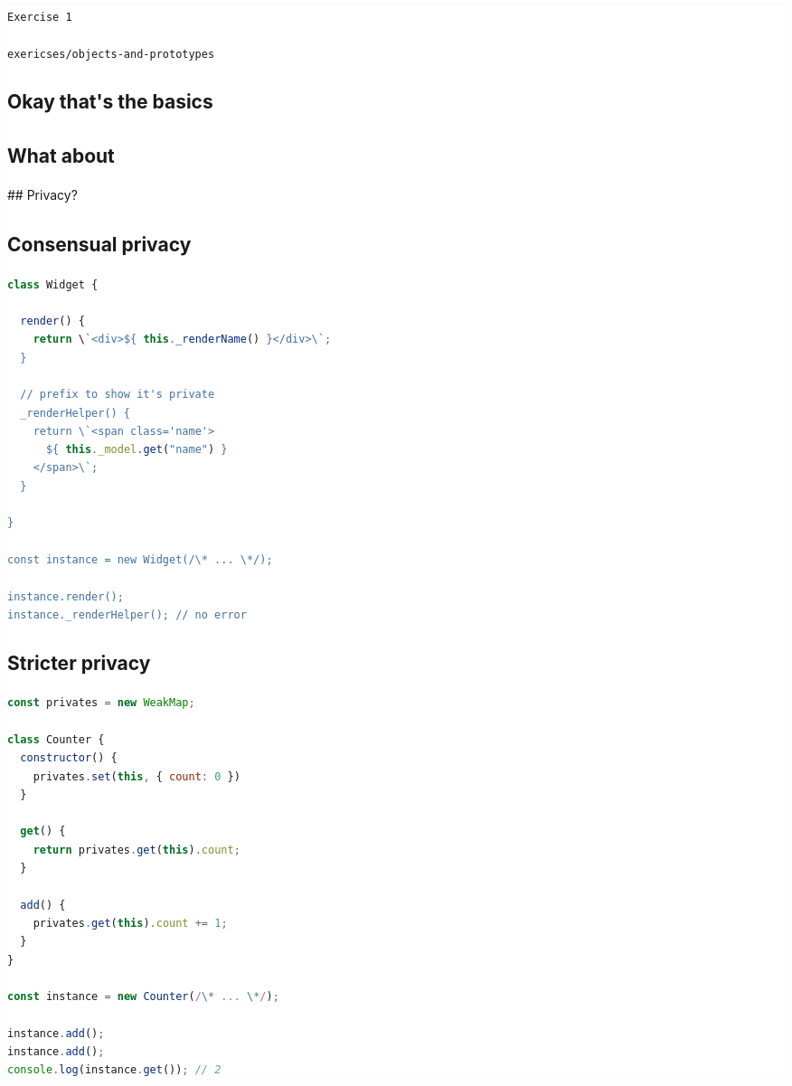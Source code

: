     Exercise 1

    exericses/objects-and-prototypes

## Okay that's the basics

## What about

## Privacy?

## Consensual privacy

```javascript
class Widget {

  render() {
    return \`<div>${ this._renderName() }</div>\`;
  }

  // prefix to show it's private
  _renderHelper() {
    return \`<span class='name'>
      ${ this._model.get("name") }
    </span>\`;
  }

}

const instance = new Widget(/\* ... \*/);

instance.render();
instance._renderHelper(); // no error
```

## Stricter privacy

```javascript
const privates = new WeakMap;

class Counter {
  constructor() {
    privates.set(this, { count: 0 })
  }

  get() {
    return privates.get(this).count;
  }

  add() {
    privates.get(this).count += 1;
  }
}

const instance = new Counter(/\* ... \*/);

instance.add();
instance.add();
console.log(instance.get()); // 2
```
